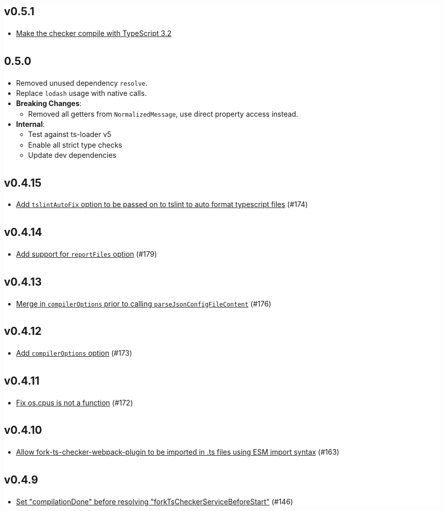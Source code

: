 ## v0.5.1

- [Make the checker compile with TypeScript 3.2](https://github.com/TypeStrong/fork-ts-checker-webpack-plugin/pull/189)

## 0.5.0

- Removed unused dependency `resolve`.
- Replace `lodash` usage with native calls.
- **Breaking Changes**:
  - Removed all getters from `NormalizedMessage`, use direct property access instead.
- **Internal**:
  - Test against ts-loader v5
  - Enable all strict type checks
  - Update dev dependencies

## v0.4.15

- [Add `tslintAutoFix` option to be passed on to tslint to auto format typescript files](https://github.com/TypeStrong/fork-ts-checker-webpack-plugin/pull/174) (#174)

## v0.4.14

- [Add support for `reportFiles` option](https://github.com/TypeStrong/fork-ts-checker-webpack-plugin/pull/179) (#179)

## v0.4.13

- [Merge in `compilerOptions` prior to calling `parseJsonConfigFileContent`](https://github.com/TypeStrong/fork-ts-checker-webpack-plugin/pull/176) (#176)

## v0.4.12

- [Add `compilerOptions` option](https://github.com/TypeStrong/fork-ts-checker-webpack-plugin/pull/173) (#173)

## v0.4.11

- [Fix os.cpus is not a function](https://github.com/TypeStrong/fork-ts-checker-webpack-plugin/pull/172) (#172)

## v0.4.10

- [Allow fork-ts-checker-webpack-plugin to be imported in .ts files using ESM import syntax](https://github.com/TypeStrong/fork-ts-checker-webpack-plugin/pull/163) (#163)

## v0.4.9

- [Set "compilationDone" before resolving "forkTsCheckerServiceBeforeStart"](https://github.com/TypeStrong/fork-ts-checker-webpack-plugin/pull/146) (#146)
